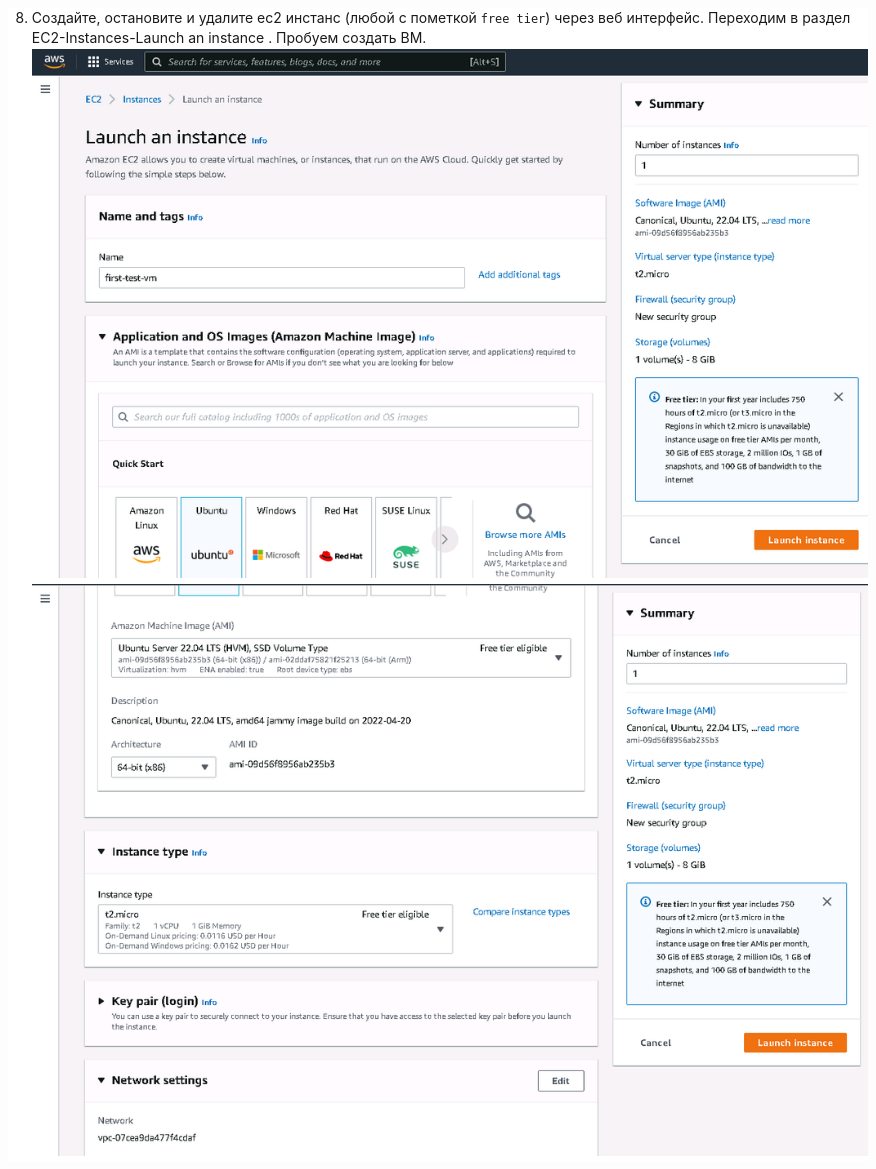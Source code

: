 8. Создайте, остановите и удалите ec2 инстанс (любой с пометкой `free tier`) через веб интерфейс. 
Переходим в раздел EC2-Instances-Launch an instance . Пробуем создать ВМ.
![img_74.png](img_74.png)
![img_75.png](img_75.png)